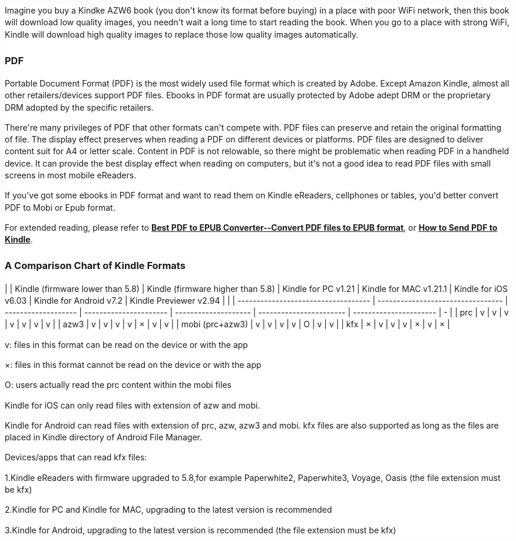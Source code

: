 Imagine you buy a Kindke AZW6 book (you don't know its format before buying) in a place with poor WiFi network, then this book will download low quality images, you needn't wait a long time to start reading the book. When you go to a place with strong WiFi, Kindle will download high quality images to replace those low quality images automatically.

### PDF

Portable Document Format (PDF) is the most widely used file format which is created by Adobe. Except Amazon Kindle, almost all other retailers/devices support PDF files. Ebooks in PDF format are usually protected by Adobe adept DRM or the proprietary DRM adopted by the specific retailers.

There're many privileges of PDF that other formats can't compete with. PDF files can preserve and retain the original formatting of file. The display effect preserves when reading a PDF on different devices or platforms. PDF files are designed to deliver content suit for A4 or letter scale. Content in PDF is not relowable, so there might be problematic when reading PDF in a handheld device. It can provide the best display effect when reading on computers, but it's not a good idea to read PDF files with small screens in most mobile eReaders.

 If you've got some ebooks in PDF format and want to read them on Kindle eReaders, cellphones or tables, you'd better convert PDF to Mobi or Epub format. 

For extended reading, please refer to **[Best PDF to EPUB Converter--Convert PDF files to EPUB format](https://tools.techidaily.com/epubor/products/)**, or **[How to Send PDF to Kindle](https://tools.techidaily.com/epubor/products/)**.

### A Comparison Chart of Kindle Formats

| |  Kindle (firmware lower than 5.8) | Kindle (firmware higher than 5.8) | Kindle for PC v1.21 | Kindle for MAC v1.21.1 | Kindle for iOS v6.03 | Kindle for Android v7.2 | Kindle Previewer v2.94 |   |
| ----------------------------------- | --------------------------------- | ------------------- | ---------------------- | -------------------- | ----------------------- | ---------------------- | - |
| prc                                 | v                                 | v                   | v                      | v                    | v                       | v                      | v |
| azw3                                | v                                 | v                   | v                      | v                    | ×                       | v                      | v |
| mobi (prc+azw3)                     | v                                 | v                   | v                      | v                    | O                       | v                      | v |
| kfx                                 | ×                                 | v                   | v                      | v                    | ×                       | v                      | × |

v: files in this format can be read on the device or with the app

×: files in this format cannot be read on the device or with the app

O: users actually read the prc content within the mobi files

Kindle for iOS can only read files with extension of azw and mobi.

Kindle for Android can read files with extension of prc, azw, azw3 and mobi. kfx files are also supported as long as the files are placed in Kindle directory of Android File Manager.

Devices/apps that can read kfx files:

1.Kindle eReaders with firmware upgraded to 5.8,for example Paperwhite2, Paperwhite3, Voyage, Oasis (the file extension must be kfx)

2.Kindle for PC and Kindle for MAC, upgrading to the latest version is recommended

3.Kindle for Android, upgrading to the latest version is recommended (the file extension must be kfx)
